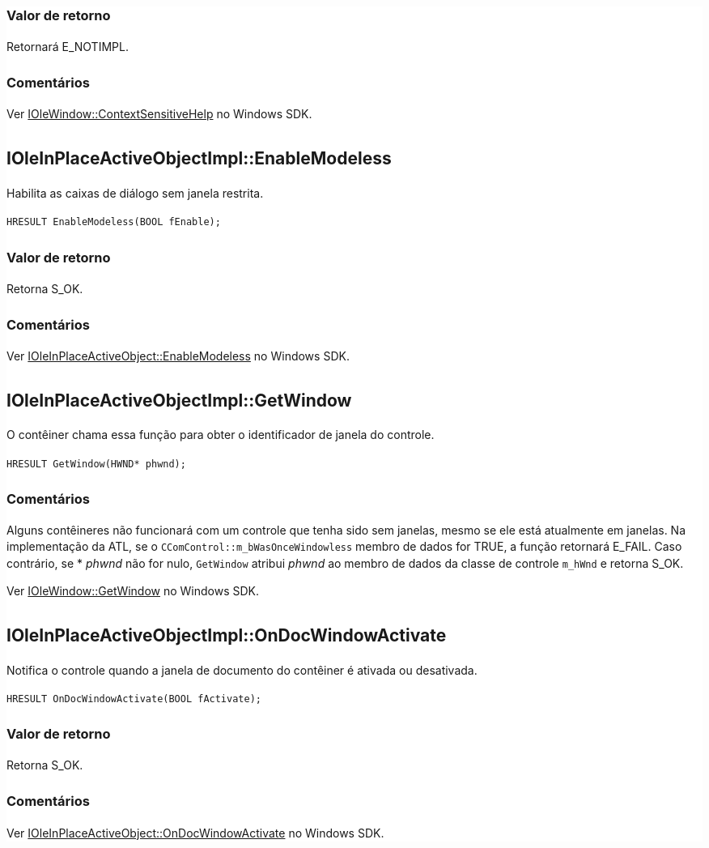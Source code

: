 ### <a name="return-value"></a>Valor de retorno  
 Retornará E_NOTIMPL.  
  
### <a name="remarks"></a>Comentários  
 Ver [IOleWindow::ContextSensitiveHelp](http://msdn.microsoft.com/library/windows/desktop/ms680059) no Windows SDK.  
  
##  <a name="enablemodeless"></a>  IOleInPlaceActiveObjectImpl::EnableModeless  
 Habilita as caixas de diálogo sem janela restrita.  
  
```
HRESULT EnableModeless(BOOL fEnable);
```  
  
### <a name="return-value"></a>Valor de retorno  
 Retorna S_OK.  
  
### <a name="remarks"></a>Comentários  
 Ver [IOleInPlaceActiveObject::EnableModeless](http://msdn.microsoft.com/library/windows/desktop/ms680115) no Windows SDK.  
  
##  <a name="getwindow"></a>  IOleInPlaceActiveObjectImpl::GetWindow  
 O contêiner chama essa função para obter o identificador de janela do controle.  
  
```
HRESULT GetWindow(HWND* phwnd);
```  
  
### <a name="remarks"></a>Comentários  
 Alguns contêineres não funcionará com um controle que tenha sido sem janelas, mesmo se ele está atualmente em janelas. Na implementação da ATL, se o `CComControl::m_bWasOnceWindowless` membro de dados for TRUE, a função retornará E_FAIL. Caso contrário, se \* *phwnd* não for nulo, `GetWindow` atribui *phwnd* ao membro de dados da classe de controle `m_hWnd` e retorna S_OK.  
  
 Ver [IOleWindow::GetWindow](http://msdn.microsoft.com/library/windows/desktop/ms687282) no Windows SDK.  
  
##  <a name="ondocwindowactivate"></a>  IOleInPlaceActiveObjectImpl::OnDocWindowActivate  
 Notifica o controle quando a janela de documento do contêiner é ativada ou desativada.  
  
```
HRESULT OnDocWindowActivate(BOOL fActivate);
```  
  
### <a name="return-value"></a>Valor de retorno  
 Retorna S_OK.  
  
### <a name="remarks"></a>Comentários  
 Ver [IOleInPlaceActiveObject::OnDocWindowActivate](http://msdn.microsoft.com/library/windows/desktop/ms687281) no Windows SDK.  
  